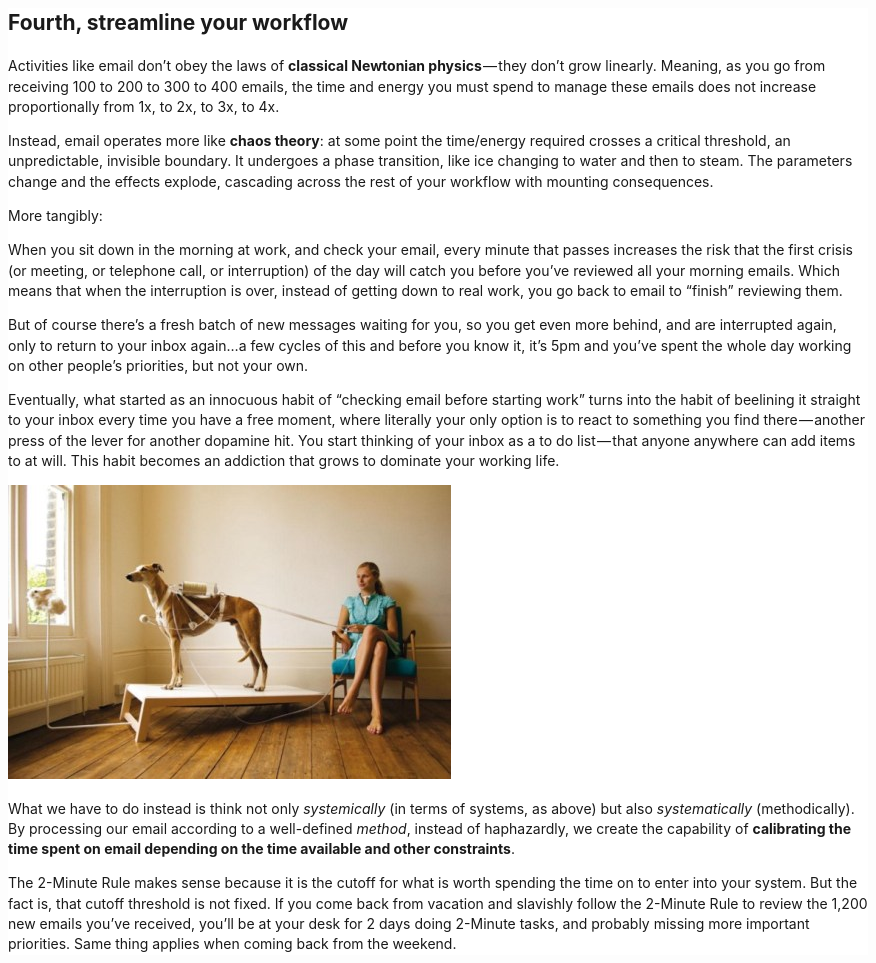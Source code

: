 ## Fourth, streamline your workflow

Activities like email don’t obey the laws of **classical Newtonian physics** — they don’t grow linearly. Meaning, as you go from receiving 100 to 200 to 300 to 400 emails, the time and energy you must spend to manage these emails does not increase proportionally from 1x, to 2x, to 3x, to 4x.

Instead, email operates more like **chaos theory**: at some point the time/energy required crosses a critical threshold, an unpredictable, invisible boundary. It undergoes a phase transition, like ice changing to water and then to steam. The parameters change and the effects explode, cascading across the rest of your workflow with mounting consequences.

More tangibly:

When you sit down in the morning at work, and check your email, every minute that passes increases the risk that the first crisis (or meeting, or telephone call, or interruption) of the day will catch you before you’ve reviewed all your morning emails. Which means that when the interruption is over, instead of getting down to real work, you go back to email to “finish” reviewing them.

But of course there’s a fresh batch of new messages waiting for you, so you get even more behind, and are interrupted again, only to return to your inbox again…a few cycles of this and before you know it, it’s 5pm and you’ve spent the whole day working on other people’s priorities, but not your own.

Eventually, what started as an innocuous habit of “checking email before starting work” turns into the habit of beelining it straight to your inbox every time you have a free moment, where literally your only option is to react to something you find there — another press of the lever for another dopamine hit. You start thinking of your inbox as a to do list — that anyone anywhere can add items to at will. This habit becomes an addiction that grows to dominate your working life.

![](Extras/Media/1!nAbLLcDVJv9tQPo7h8ytnw.jpeg.jpg)

What we have to do instead is think not only _systemically_ (in terms of systems, as above) but also _systematically_ (methodically). By processing our email according to a well-defined _method_, instead of haphazardly, we create the capability of **calibrating the time spent on email depending on the time available and other constraints**.

The 2-Minute Rule makes sense because it is the cutoff for what is worth spending the time on to enter into your system. But the fact is, that cutoff threshold is not fixed. If you come back from vacation and slavishly follow the 2-Minute Rule to review the 1,200 new emails you’ve received, you’ll be at your desk for 2 days doing 2-Minute tasks, and probably missing more important priorities. Same thing applies when coming back from the weekend.
